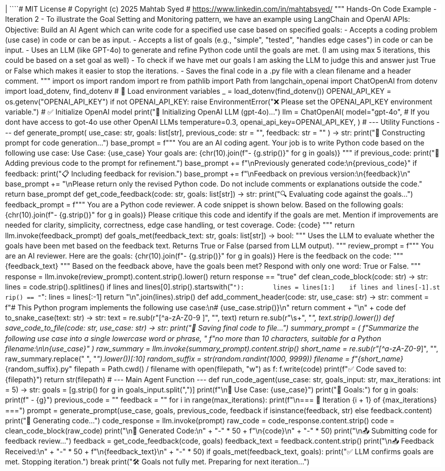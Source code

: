 | ````# MIT License # Copyright (c) 2025 Mahtab Syed # https://www.linkedin.com/in/mahtabsyed/ """ Hands-On Code Example - Iteration 2 - To illustrate the Goal Setting and Monitoring pattern, we have an example using LangChain and OpenAI APIs: Objective: Build an AI Agent which can write code for a specified use case based on specified goals: - Accepts a coding problem (use case) in code or can be as input. - Accepts a list of goals (e.g., "simple", "tested", "handles edge cases")  in code or can be input. - Uses an LLM (like GPT-4o) to generate and refine Python code until the goals are met. (I am using max 5 iterations, this could be based on a set goal as well) - To check if we have met our goals I am asking the LLM to judge this and answer just True or False which makes it easier to stop the iterations. - Saves the final code in a .py file with a clean filename and a header comment. """ import os import random import re from pathlib import Path from langchain_openai import ChatOpenAI from dotenv import load_dotenv, find_dotenv # 🔐 Load environment variables _ = load_dotenv(find_dotenv()) OPENAI_API_KEY = os.getenv("OPENAI_API_KEY") if not OPENAI_API_KEY:    raise EnvironmentError("❌ Please set the OPENAI_API_KEY environment variable.") # ✅ Initialize OpenAI model print("📡 Initializing OpenAI LLM (gpt-4o)...") llm = ChatOpenAI(    model="gpt-4o", # If you dont have access to got-4o use other OpenAI LLMs    temperature=0.3,    openai_api_key=OPENAI_API_KEY, ) # --- Utility Functions --- def generate_prompt(    use_case: str, goals: list[str], previous_code: str = "", feedback: str = "" ) -> str:    print("📝 Constructing prompt for code generation...")    base_prompt = f""" You are an AI coding agent. Your job is to write Python code based on the following use case: Use Case: {use_case} Your goals are: {chr(10).join(f"- {g.strip()}" for g in goals)} """    if previous_code:        print("🔄 Adding previous code to the prompt for refinement.")        base_prompt += f"\nPreviously generated code:\n{previous_code}"    if feedback:        print("📋 Including feedback for revision.")        base_prompt += f"\nFeedback on previous version:\n{feedback}\n"    base_prompt += "\nPlease return only the revised Python code. Do not include comments or explanations outside the code."    return base_prompt def get_code_feedback(code: str, goals: list[str]) -> str:    print("🔍 Evaluating code against the goals...")    feedback_prompt = f""" You are a Python code reviewer. A code snippet is shown below. Based on the following goals: {chr(10).join(f"- {g.strip()}" for g in goals)} Please critique this code and identify if the goals are met. Mention if improvements are needed for clarity, simplicity, correctness, edge case handling, or test coverage. Code: {code} """    return llm.invoke(feedback_prompt) def goals_met(feedback_text: str, goals: list[str]) -> bool:    """    Uses the LLM to evaluate whether the goals have been met based on the feedback text.    Returns True or False (parsed from LLM output).    """    review_prompt = f""" You are an AI reviewer. Here are the goals: {chr(10).join(f"- {g.strip()}" for g in goals)} Here is the feedback on the code: \"\"\" {feedback_text} \"\"\" Based on the feedback above, have the goals been met? Respond with only one word: True or False. """    response = llm.invoke(review_prompt).content.strip().lower()    return response == "true" def clean_code_block(code: str) -> str:    lines = code.strip().splitlines()    if lines and lines[0].strip().startswith("```"):        lines = lines[1:]    if lines and lines[-1].strip() == "```":        lines = lines[:-1]    return "\n".join(lines).strip() def add_comment_header(code: str, use_case: str) -> str:    comment = f"# This Python program implements the following use case:\n# {use_case.strip()}\n"    return comment + "\n" + code def to_snake_case(text: str) -> str:    text = re.sub(r"[^a-zA-Z0-9 ]", "", text)    return re.sub(r"\s+", "_", text.strip().lower()) def save_code_to_file(code: str, use_case: str) -> str:    print("💾 Saving final code to file...")    summary_prompt = (        f"Summarize the following use case into a single lowercase word or phrase, "        f"no more than 10 characters, suitable for a Python filename:\n\n{use_case}"    )    raw_summary = llm.invoke(summary_prompt).content.strip()    short_name = re.sub(r"[^a-zA-Z0-9_]", "", raw_summary.replace(" ", "_").lower())[:10]    random_suffix = str(random.randint(1000, 9999))    filename = f"{short_name}_{random_suffix}.py"    filepath = Path.cwd() / filename    with open(filepath, "w") as f:        f.write(code)    print(f"✅ Code saved to: {filepath}")    return str(filepath) # --- Main Agent Function --- def run_code_agent(use_case: str, goals_input: str, max_iterations: int = 5) -> str:    goals = [g.strip() for g in goals_input.split(",")]    print(f"\n🎯 Use Case: {use_case}")    print("🎯 Goals:")    for g in goals:        print(f"  - {g}")    previous_code = ""    feedback = ""    for i in range(max_iterations):        print(f"\n=== 🔁 Iteration {i + 1} of {max_iterations} ===")        prompt = generate_prompt(use_case, goals, previous_code, feedback if isinstance(feedback, str) else feedback.content)        print("🚧 Generating code...")        code_response = llm.invoke(prompt)        raw_code = code_response.content.strip()        code = clean_code_block(raw_code)        print("\n🧾 Generated Code:\n" + "-" * 50 + f"\n{code}\n" + "-" * 50)        print("\n📤 Submitting code for feedback review...")        feedback = get_code_feedback(code, goals)        feedback_text = feedback.content.strip()        print("\n📥 Feedback Received:\n" + "-" * 50 + f"\n{feedback_text}\n" + "-" * 50)        if goals_met(feedback_text, goals):            print("✅ LLM confirms goals are met. Stopping iteration.")            break        print("🛠️ Goals not fully met. Preparing for next iteration...")